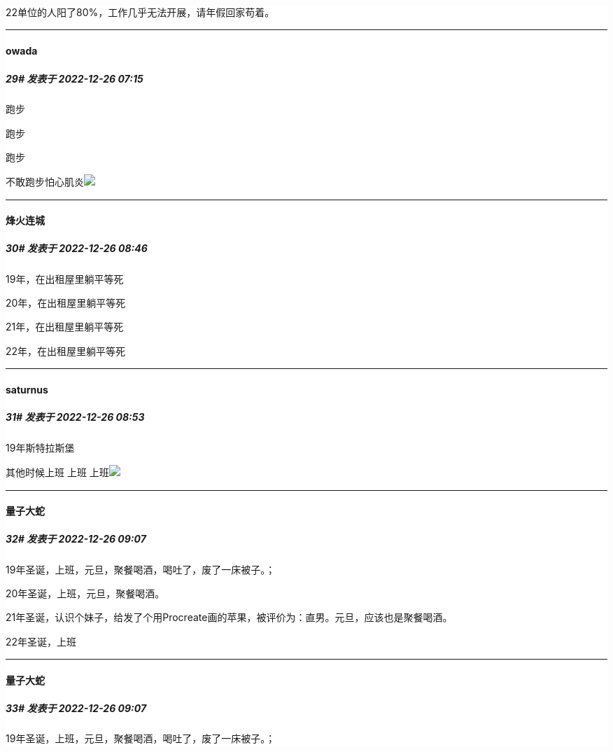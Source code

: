 22单位的人阳了80%，工作几乎无法开展，请年假回家苟着。

*****

####  owada  
##### 29#       发表于 2022-12-26 07:15

跑步

跑步

跑步

不敢跑步怕心肌炎<img src="https://static.saraba1st.com/image/smiley/face2017/001.png" referrerpolicy="no-referrer">

*****

####  烽火连城  
##### 30#       发表于 2022-12-26 08:46

19年，在出租屋里躺平等死

20年，在出租屋里躺平等死

21年，在出租屋里躺平等死

22年，在出租屋里躺平等死



*****

####  saturnus  
##### 31#       发表于 2022-12-26 08:53

19年斯特拉斯堡

其他时候上班 上班 上班<img src="https://static.saraba1st.com/image/smiley/face2017/025.png" referrerpolicy="no-referrer">

*****

####  量子大蛇  
##### 32#       发表于 2022-12-26 09:07

19年圣诞，上班，元旦，聚餐喝酒，喝吐了，废了一床被子。；

20年圣诞，上班，元旦，聚餐喝酒。

21年圣诞，认识个妹子，给发了个用Procreate画的苹果，被评价为：直男。元旦，应该也是聚餐喝酒。

22年圣诞，上班

*****

####  量子大蛇  
##### 33#       发表于 2022-12-26 09:07

19年圣诞，上班，元旦，聚餐喝酒，喝吐了，废了一床被子。；
